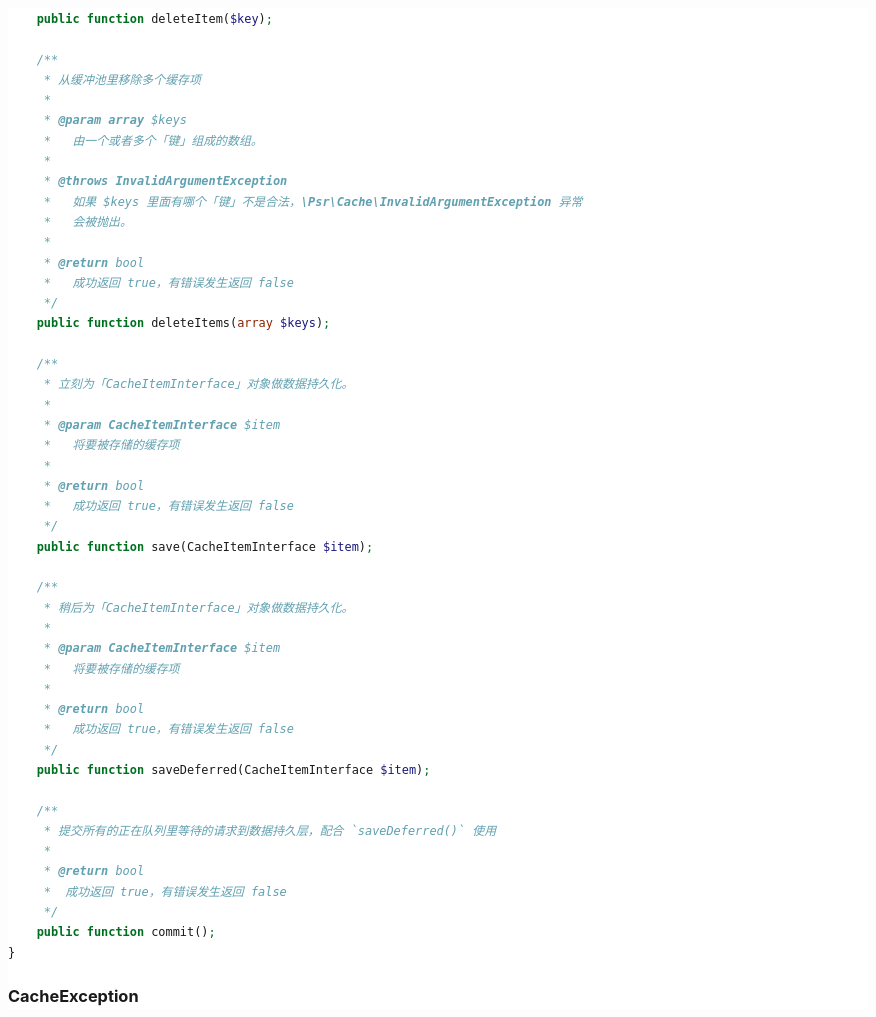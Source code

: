 ```php
    public function deleteItem($key);

    /**
     * 从缓冲池里移除多个缓存项
     *
     * @param array $keys
     *   由一个或者多个「键」组成的数组。
     *   
     * @throws InvalidArgumentException
     *   如果 $keys 里面有哪个「键」不是合法，\Psr\Cache\InvalidArgumentException 异常
     *   会被抛出。
     *
     * @return bool
     *   成功返回 true，有错误发生返回 false
     */
    public function deleteItems(array $keys);

    /**
     * 立刻为「CacheItemInterface」对象做数据持久化。
     *
     * @param CacheItemInterface $item
     *   将要被存储的缓存项
     *
     * @return bool
     *   成功返回 true，有错误发生返回 false
     */
    public function save(CacheItemInterface $item);

    /**
     * 稍后为「CacheItemInterface」对象做数据持久化。
     *
     * @param CacheItemInterface $item
     *   将要被存储的缓存项
     *
     * @return bool
     *   成功返回 true，有错误发生返回 false
     */
    public function saveDeferred(CacheItemInterface $item);

    /**
     * 提交所有的正在队列里等待的请求到数据持久层，配合 `saveDeferred()` 使用
     *
     * @return bool
     *  成功返回 true，有错误发生返回 false
     */
    public function commit();
}
```

### CacheException
